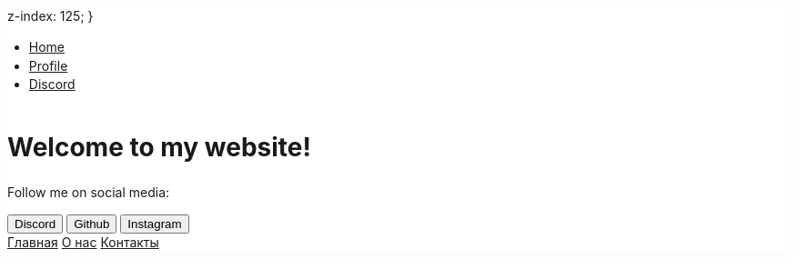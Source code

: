   z-index: 125;
}
    </style>
  </head>


<body>
<div class="navigation">
  <ul>
<li class="list">
<a href="#">
  <span class="icon">
    <ion-icon name="home-outline"></ion-icon>
  </span>
  <span class="text">Home</span>
</a>
</li>
<li class="list">
  <a href="#">
    <span class="icon">
      <ion-icon name="person-circle-outline"></ion-icon>
    </span>
    <span class="text">Profile</span>
  </a>
  </li>
  <li class="list">
    <a href="https://discord.gg/xzpNx2Tx" target="_blank">
      <span class="icon">
        <ion-icon name="logo-discord"></ion-icon>
      </span>
      <span class="text">Discord</span>
    </a>
    
  </ul>
</div>
<script type="module" src="https://unpkg.com/ionicons@5.5.2/dist/ionicons/ionicons.esm.js"></script>
<script nomodule src="https://unpkg.com/ionicons@5.5.2/dist/ionicons/ionicons.js"></script>
</body>


  <body>
    <div class="container">
      <h1>Welcome to my website!</h1>
      <p>Follow me on social media:</p>
      <button onclick="window.open('https://discord.gg/vqJukpmcpc')">Discord</button>
      <button onclick="window.open('https://github.com/Neypito')">Github</button>
      <button onclick="window.open('https://www.instagram.com/', '_blank')">Instagram</button>
      <nav>
        <a href="#">Главная</a>
        <a href="#">О нас</a>
        <a href="#">Контакты</a>
        <div id="indicator"></div>
      </nav>
    </div>
  </body>
</html>

